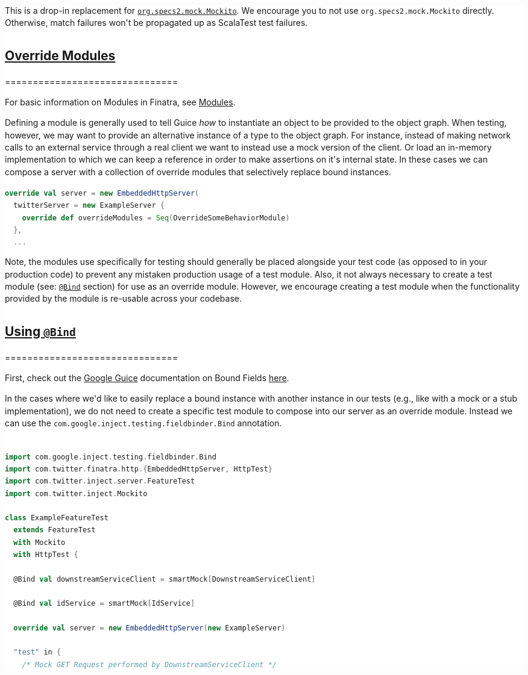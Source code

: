 This is a drop-in replacement for [`org.specs2.mock.Mockito`](http://etorreborre.github.io/specs2/guide/SPECS2-3.0/org.specs2.guide.UseMockito.html). We encourage you to not use `org.specs2.mock.Mockito` directly. Otherwise, match failures won't be propagated up as ScalaTest test failures.

## <a class="anchor" name="override-modules" href="#override-modules">Override Modules</a>
===============================

For basic information on Modules in Finatra, see [Modules](/finatra/user-guide/getting-started#modules).

Defining a module is generally used to tell Guice *how* to instantiate an object to be provided to the object graph. When testing, however, we may want to provide an alternative instance of a type to the object graph. For instance, instead of making network calls to an external service through a real client we want to instead use a mock version of the client. Or load an in-memory implementation to which we can keep a reference in order to make assertions on it's internal state. In these cases we can compose a server with a collection of override modules that selectively replace bound instances.

```scala
override val server = new EmbeddedHttpServer(
  twitterServer = new ExampleServer {
    override def overrideModules = Seq(OverrideSomeBehaviorModule)
  },
  ...
```
<div></div>

Note, the modules use specifically for testing should generally be placed alongside your test code (as opposed to in your production code) to prevent any mistaken production usage of a test module. Also, it not always necessary to create a test module (see: [`@Bind`](#at-bind) section) for use as an override module. However, we encourage creating a test module when the functionality provided by the module is re-usable across your codebase.

## <a class="anchor" name="at-bind" href="#at-bind">Using `@Bind`</a>
===============================

First, check out the [Google Guice](https://github.com/google/guice) documentation on Bound Fields [here](https://github.com/google/guice/wiki/BoundFields).

In the cases where we'd like to easily replace a bound instance with another instance in our tests (e.g., like with a mock or a stub implementation), we do not need to create a specific test module to compose into our server as an override module. Instead we can use the `com.google.inject.testing.fieldbinder.Bind` annotation.

```scala

import com.google.inject.testing.fieldbinder.Bind
import com.twitter.finatra.http.{EmbeddedHttpServer, HttpTest}
import com.twitter.inject.server.FeatureTest
import com.twitter.inject.Mockito

class ExampleFeatureTest
  extends FeatureTest
  with Mockito
  with HttpTest {

  @Bind val downstreamServiceClient = smartMock[DownstreamServiceClient]

  @Bind val idService = smartMock[IdService]

  override val server = new EmbeddedHttpServer(new ExampleServer)  

  "test" in {
    /* Mock GET Request performed by DownstreamServiceClient */
```
